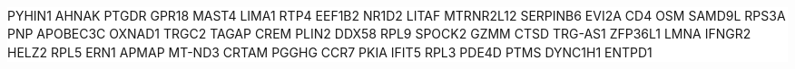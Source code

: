 <td align="left">PYHIN1</td>
<td align="left">AHNAK</td>
<td align="left"></td>
<td align="left">PTGDR</td>
<td align="left">GPR18</td>
<td align="left">MAST4</td>
<td align="left">LIMA1</td>
<td align="left">RTP4</td>
<td align="left">EEF1B2</td>
<td align="left">NR1D2</td>
</tr>
<tr class="even">
<td align="left">LITAF</td>
<td align="left">MTRNR2L12</td>
<td align="left"></td>
<td align="left">SERPINB6</td>
<td align="left">EVI2A</td>
<td align="left">CD4</td>
<td align="left">OSM</td>
<td align="left">SAMD9L</td>
<td align="left">RPS3A</td>
<td align="left">PNP</td>
</tr>
<tr class="odd">
<td align="left">APOBEC3C</td>
<td align="left">OXNAD1</td>
<td align="left"></td>
<td align="left">TRGC2</td>
<td align="left">TAGAP</td>
<td align="left">CREM</td>
<td align="left">PLIN2</td>
<td align="left">DDX58</td>
<td align="left">RPL9</td>
<td align="left">SPOCK2</td>
</tr>
<tr class="even">
<td align="left">GZMM</td>
<td align="left">CTSD</td>
<td align="left"></td>
<td align="left">TRG-AS1</td>
<td align="left">ZFP36L1</td>
<td align="left">LMNA</td>
<td align="left">IFNGR2</td>
<td align="left">HELZ2</td>
<td align="left">RPL5</td>
<td align="left">ERN1</td>
</tr>
<tr class="odd">
<td align="left">APMAP</td>
<td align="left">MT-ND3</td>
<td align="left"></td>
<td align="left">CRTAM</td>
<td align="left">PGGHG</td>
<td align="left">CCR7</td>
<td align="left">PKIA</td>
<td align="left">IFIT5</td>
<td align="left">RPL3</td>
<td align="left">PDE4D</td>
</tr>
<tr class="even">
<td align="left">PTMS</td>
<td align="left">DYNC1H1</td>
<td align="left"></td>
<td align="left">ENTPD1</td>
